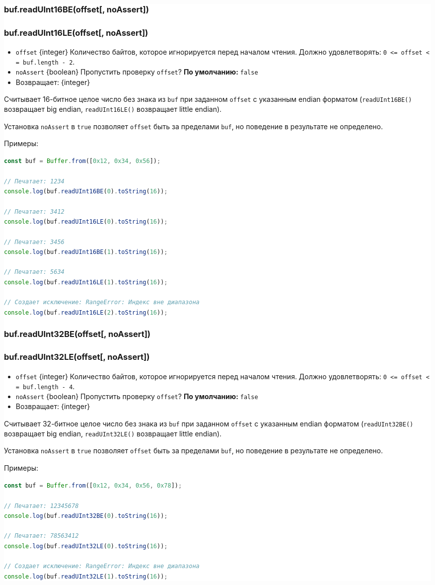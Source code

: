 ### buf.readUInt16BE(offset[, noAssert])
### buf.readUInt16LE(offset[, noAssert])


* `offset` {integer} Количество байтов, которое игнорируется перед началом чтения. Должно удовлетворять: `0 <= offset <= buf.length - 2`.
* `noAssert` {boolean} Пропустить проверку `offset`? **По умолчанию:** `false`
* Возвращает: {integer}

Считывает 16-битное целое число без знака из `buf` при заданном `offset` с указанным endian форматом (`readUInt16BE()` возвращает big endian, `readUInt16LE()` возвращает little endian).

Установка `noAssert` в `true` позволяет `offset` быть за пределами `buf`, но поведение в результате не определено.

Примеры:

```js
const buf = Buffer.from([0x12, 0x34, 0x56]);

// Печатает: 1234
console.log(buf.readUInt16BE(0).toString(16));

// Печатает: 3412
console.log(buf.readUInt16LE(0).toString(16));

// Печатает: 3456
console.log(buf.readUInt16BE(1).toString(16));

// Печатает: 5634
console.log(buf.readUInt16LE(1).toString(16));

// Создает исключение: RangeError: Индекс вне диапазона
console.log(buf.readUInt16LE(2).toString(16));
```

### buf.readUInt32BE(offset[, noAssert])
### buf.readUInt32LE(offset[, noAssert])


* `offset` {integer} Количество байтов, которое игнорируется перед началом чтения. Должно удовлетворять: `0 <= offset <= buf.length - 4`.
* `noAssert` {boolean} Пропустить проверку `offset`? **По умолчанию:** `false`
* Возвращает: {integer}

Считывает 32-битное целое число без знака из `buf` при заданном `offset` с указанным endian форматом (`readUInt32BE()` возвращает big endian, `readUInt32LE()` возвращает little endian).

Установка `noAssert` в `true` позволяет `offset` быть за пределами `buf`, но поведение в результате не определено.

Примеры:

```js
const buf = Buffer.from([0x12, 0x34, 0x56, 0x78]);

// Печатает: 12345678
console.log(buf.readUInt32BE(0).toString(16));

// Печатает: 78563412
console.log(buf.readUInt32LE(0).toString(16));

// Создает исключение: RangeError: Индекс вне диапазона
console.log(buf.readUInt32LE(1).toString(16));
```
